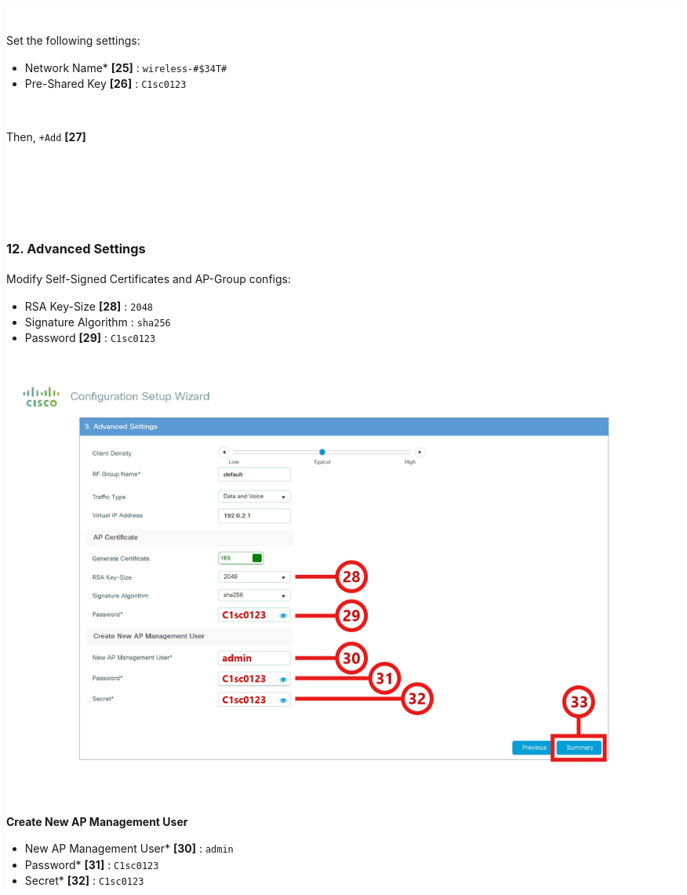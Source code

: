 <br>

Set the following settings:  
- Network Name* __[25]__ : `wireless-#$34T#`  
- Pre-Shared Key __[26]__ : `C1sc0123`  

<br>

Then, `+Add` __[27]__

&nbsp;
---
&nbsp;

### 12. Advanced Settings
Modify Self-Signed Certificates and AP-Group configs:  
- RSA Key-Size __[28]__ : `2048`  
- Signature Algorithm : `sha256`  
- Password __[29]__ : `C1sc0123`  

<br>

![14](img/14.png)

<br>

__Create New AP Management User__  
- New AP Management User* __[30]__ : `admin`  
- Password* __[31]__ : `C1sc0123`  
- Secret* __[32]__ : `C1sc0123`  
